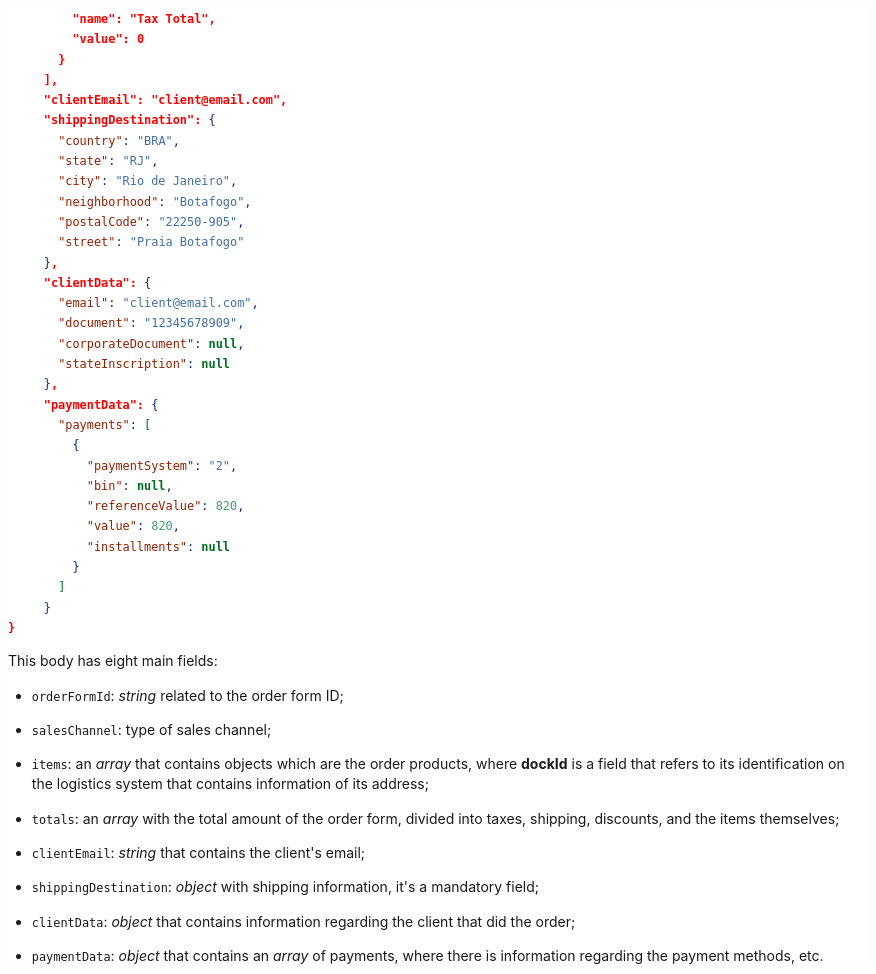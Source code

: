 ```json
         "name": "Tax Total",
         "value": 0
       }
     ],
     "clientEmail": "client@email.com",
     "shippingDestination": {
       "country": "BRA",
       "state": "RJ",
       "city": "Rio de Janeiro",
       "neighborhood": "Botafogo",
       "postalCode": "22250-905",
       "street": "Praia Botafogo"
     },
     "clientData": {
       "email": "client@email.com",
       "document": "12345678909",
       "corporateDocument": null,
       "stateInscription": null
     },
     "paymentData": {
       "payments": [
         {
           "paymentSystem": "2",
           "bin": null,
           "referenceValue": 820,
           "value": 820,
           "installments": null
         }
       ]
     }
}
```

This body has eight main fields:

- `orderFormId`: *string* related to the order form ID;

- `salesChannel`: type of sales channel;

- `items`: an *array* that contains objects which are the order products, where **dockId** is a field that refers to its identification on the logistics system that contains information of its address;

- `totals`: an *array* with the total amount of the order form, divided into taxes, shipping, discounts, and the items themselves;

- `clientEmail`: *string* that contains the client's email;

- `shippingDestination`: *object* with shipping information, it's a mandatory field;

- `clientData`: *object* that contains information regarding the client that did the order;

- `paymentData`: *object* that contains an *array* of payments, where there is information regarding the payment methods, etc.
